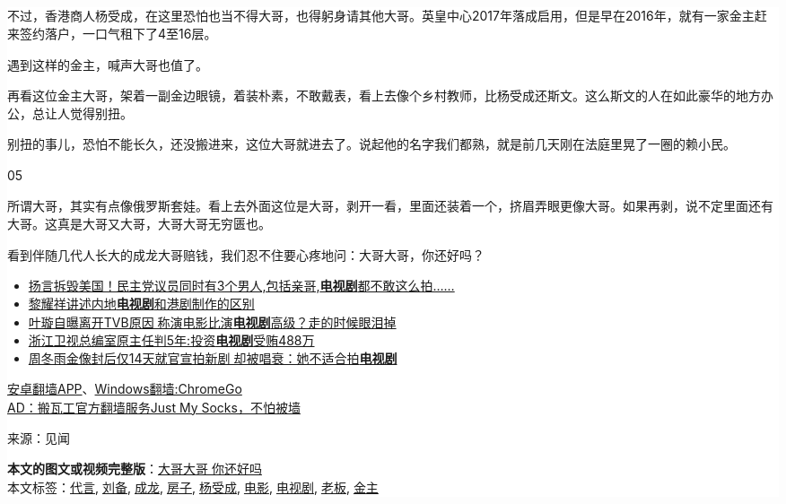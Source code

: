 <p>不过，香港商人杨受成，在这里恐怕也当不得大哥，也得躬身请其他大哥。英皇中心2017年落成启用，但是早在2016年，就有一家金主赶来签约落户，一口气租下了4至16层。</p> <p>遇到这样的金主，喊声大哥也值了。</p> <p>再看这位金主大哥，架着一副金边眼镜，着装朴素，不敢戴表，看上去像个乡村教师，比杨受成还斯文。这么斯文的人在如此豪华的地方办公，总让人觉得别扭。</p> <p>别扭的事儿，恐怕不能长久，还没搬进来，这位大哥就进去了。说起他的名字我们都熟，就是前几天刚在法庭里晃了一圈的赖小民。</p> <p>05</p> <p>所谓大哥，其实有点像俄罗斯套娃。看上去外面这位是大哥，剥开一看，里面还装着一个，挤眉弄眼更像大哥。如果再剥，说不定里面还有大哥。这真是大哥又大哥，大哥大哥无穷匮也。</p> <p>看到伴随几代人长大的成龙大哥赔钱，我们忍不住要心疼地问：大哥大哥，你还好吗？</p> <ul class='op-related-articles' title='相关阅读'> <li><a href='https://www.bannedbook.org/bnews/comments/20200711/1371686.html' target='_blank'>扬言拆毁美国！民主党议员同时有3个男人,包括亲哥,<b>电视剧</b>都不敢这么拍……</a></li> <li><a href='https://www.bannedbook.org/bnews/comments/20200609/1370981.html' target='_blank'>黎耀祥讲述内地<b>电视剧</b>和港剧制作的区别</a></li> <li><a href='https://www.bannedbook.org/bnews/yule/20200723/1364839.html' target='_blank'>叶璇自曝离开TVB原因 称演电影比演<b>电视剧</b>高级？走的时候眼泪掉</a></li> <li><a href='https://www.bannedbook.org/bnews/baitai/20200706/1356406.html' target='_blank'>浙江卫视总编室原主任判5年:投资<b>电视剧</b>受贿488万</a></li> <li><a href='https://www.bannedbook.org/bnews/yule/20200521/1331765.html' target='_blank'>周冬雨金像封后仅14天就官宣拍新剧 却被唱衰：她不适合拍<b>电视剧</b></a></li> </ul> <p class="texttj"> <a href="https://github.com/bannedbook/fanqiang/wiki/%E7%A6%81%E9%97%BB%E7%BD%91%E5%AE%89%E5%8D%93%E7%BF%BB%E5%A2%99%E6%96%B0%E9%97%BBAPP" target="_blank">安卓翻墙APP</a>、<a href="https://github.com/bannedbook/fanqiang/wiki/Chrome%E4%B8%80%E9%94%AE%E7%BF%BB%E5%A2%99%E5%8C%85" target="_blank">Windows翻墙:ChromeGo</a><br/> <a href="https://github.com/killgcd/justmysocks/blob/master/README.md" target="_blank">AD：搬瓦工官方翻墙服务Just My Socks，不怕被墙</a> </p><p> 来源：见闻 </p> <a name='sharetosocial'></a>         <div><b>本文的图文或视频完整版</b>：<a href='https://www.bannedbook.org/bnews/comments/20200907/1392167.html'>大哥大哥 你还好吗</a></div>  </div> <div class="postfooter"> <div>本文标签：<a href="https://www.bannedbook.org/bnews/tag/%E4%BB%A3%E8%A8%80/" rel="tag">代言</a>, <a href="https://www.bannedbook.org/bnews/tag/%E5%88%98%E5%A4%87/" rel="tag">刘备</a>, <a href="https://www.bannedbook.org/bnews/tag/%e6%88%90%e9%be%99/" rel="tag">成龙</a>, <a href="https://www.bannedbook.org/bnews/tag/%e6%88%bf%e5%ad%90/" rel="tag">房子</a>, <a href="https://www.bannedbook.org/bnews/tag/%e6%9d%a8%e5%8f%97%e6%88%90/" rel="tag">杨受成</a>, <a href="https://www.bannedbook.org/bnews/tag/%e7%94%b5%e5%bd%b1/" rel="tag">电影</a>, <a href="https://www.bannedbook.org/bnews/tag/%E7%94%B5%E8%A7%86%E5%89%A7/" rel="tag">电视剧</a>, <a href="https://www.bannedbook.org/bnews/tag/%e8%80%81%e6%9d%bf/" rel="tag">老板</a>, <a href="https://www.bannedbook.org/bnews/tag/%E9%87%91%E4%B8%BB/" rel="tag">金主</a></div>  </div> 